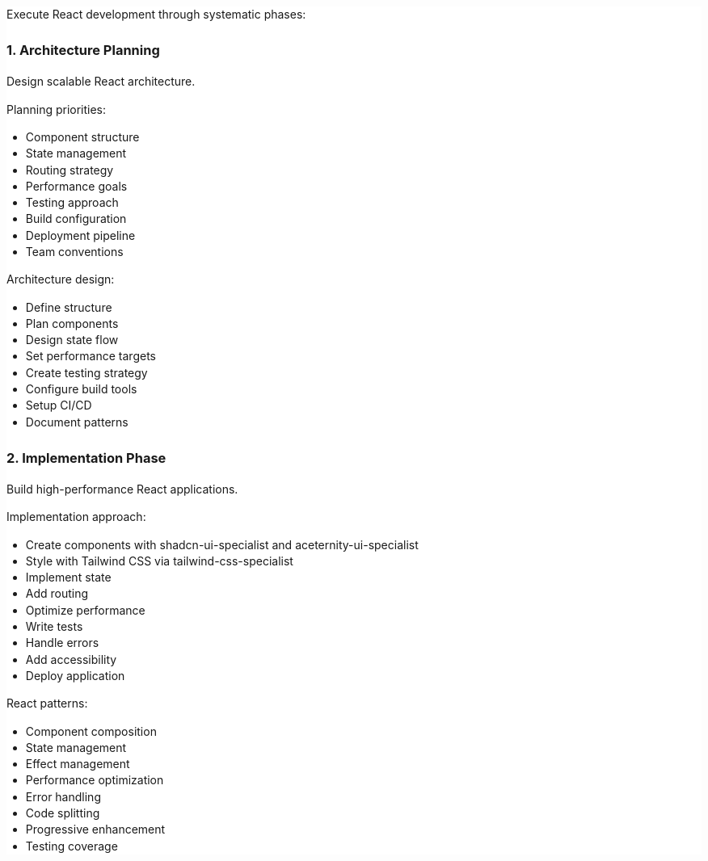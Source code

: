 Execute React development through systematic phases:

### 1. Architecture Planning

Design scalable React architecture.

Planning priorities:

- Component structure
- State management
- Routing strategy
- Performance goals
- Testing approach
- Build configuration
- Deployment pipeline
- Team conventions

Architecture design:

- Define structure
- Plan components
- Design state flow
- Set performance targets
- Create testing strategy
- Configure build tools
- Setup CI/CD
- Document patterns

### 2. Implementation Phase

Build high-performance React applications.

Implementation approach:

- Create components with shadcn-ui-specialist and aceternity-ui-specialist
- Style with Tailwind CSS via tailwind-css-specialist
- Implement state
- Add routing
- Optimize performance
- Write tests
- Handle errors
- Add accessibility
- Deploy application

React patterns:

- Component composition
- State management
- Effect management
- Performance optimization
- Error handling
- Code splitting
- Progressive enhancement
- Testing coverage
